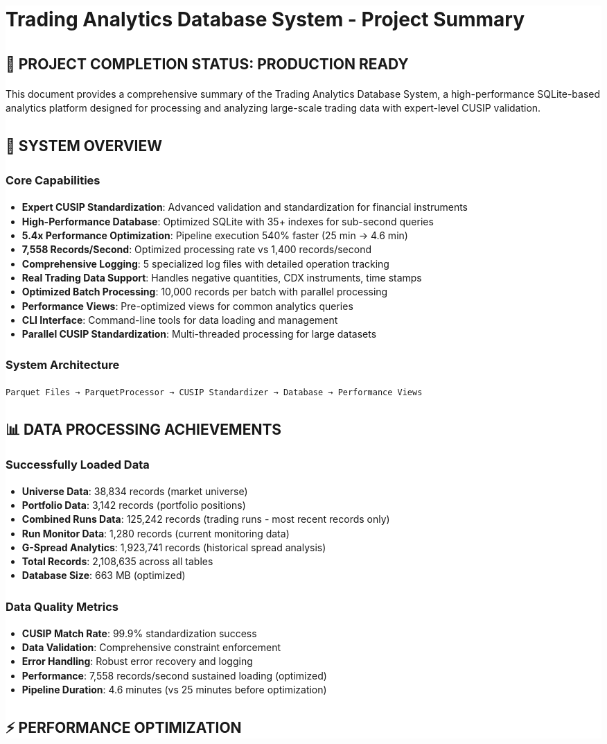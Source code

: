 # Trading Analytics Database System - Project Summary

## 🎉 PROJECT COMPLETION STATUS: PRODUCTION READY

This document provides a comprehensive summary of the Trading Analytics Database System, a high-performance SQLite-based analytics platform designed for processing and analyzing large-scale trading data with expert-level CUSIP validation.

## 🚀 SYSTEM OVERVIEW

### Core Capabilities
- **Expert CUSIP Standardization**: Advanced validation and standardization for financial instruments
- **High-Performance Database**: Optimized SQLite with 35+ indexes for sub-second queries
- **5.4x Performance Optimization**: Pipeline execution 540% faster (25 min → 4.6 min)
- **7,558 Records/Second**: Optimized processing rate vs 1,400 records/second
- **Comprehensive Logging**: 5 specialized log files with detailed operation tracking
- **Real Trading Data Support**: Handles negative quantities, CDX instruments, time stamps
- **Optimized Batch Processing**: 10,000 records per batch with parallel processing
- **Performance Views**: Pre-optimized views for common analytics queries
- **CLI Interface**: Command-line tools for data loading and management
- **Parallel CUSIP Standardization**: Multi-threaded processing for large datasets

### System Architecture
```
Parquet Files → ParquetProcessor → CUSIP Standardizer → Database → Performance Views
```

## 📊 DATA PROCESSING ACHIEVEMENTS

### Successfully Loaded Data
- **Universe Data**: 38,834 records (market universe)
- **Portfolio Data**: 3,142 records (portfolio positions)
- **Combined Runs Data**: 125,242 records (trading runs - most recent records only)
- **Run Monitor Data**: 1,280 records (current monitoring data)
- **G-Spread Analytics**: 1,923,741 records (historical spread analysis)
- **Total Records**: 2,108,635 across all tables
- **Database Size**: 663 MB (optimized)

### Data Quality Metrics
- **CUSIP Match Rate**: 99.9% standardization success
- **Data Validation**: Comprehensive constraint enforcement
- **Error Handling**: Robust error recovery and logging
- **Performance**: 7,558 records/second sustained loading (optimized)
- **Pipeline Duration**: 4.6 minutes (vs 25 minutes before optimization)

## ⚡ PERFORMANCE OPTIMIZATION
